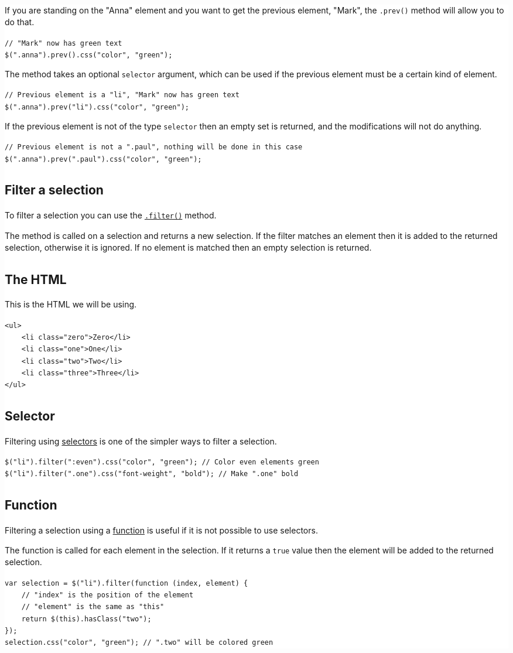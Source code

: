 If you are standing on the "Anna" element and you want to get the previous element, "Mark", the `.prev()` method will allow you to do that.

    // "Mark" now has green text
    $(".anna").prev().css("color", "green");

The method takes an optional `selector` argument, which can be used if the previous element must be a certain kind of element.

    // Previous element is a "li", "Mark" now has green text
    $(".anna").prev("li").css("color", "green");

If the previous element is not of the type `selector` then an empty set is returned, and the modifications will not do anything.

    // Previous element is not a ".paul", nothing will be done in this case
    $(".anna").prev(".paul").css("color", "green");

## Filter a selection
To filter a selection you can use the [`.filter()`](https://api.jquery.com/filter/) method.

The method is called on a selection and returns a new selection. If the filter matches an element then it is added to the returned selection, otherwise it is ignored. If no element is matched then an empty selection is returned.

The HTML
--------

This is the HTML we will be using.

    <ul>
        <li class="zero">Zero</li>
        <li class="one">One</li>
        <li class="two">Two</li>
        <li class="three">Three</li>
    </ul>

Selector
--------

Filtering using [selectors](https://www.wikiod.com/jquery/selectors) is one of the simpler ways to filter a selection.

    $("li").filter(":even").css("color", "green"); // Color even elements green
    $("li").filter(".one").css("font-weight", "bold"); // Make ".one" bold

Function
--------

Filtering a selection using a [function](https://www.wikiod.com/javascript/functions) is useful if it is not possible to use selectors.

The function is called for each element in the selection. If it returns a `true` value then the element will be added to the returned selection.

    var selection = $("li").filter(function (index, element) {
        // "index" is the position of the element
        // "element" is the same as "this"
        return $(this).hasClass("two");
    });
    selection.css("color", "green"); // ".two" will be colored green
